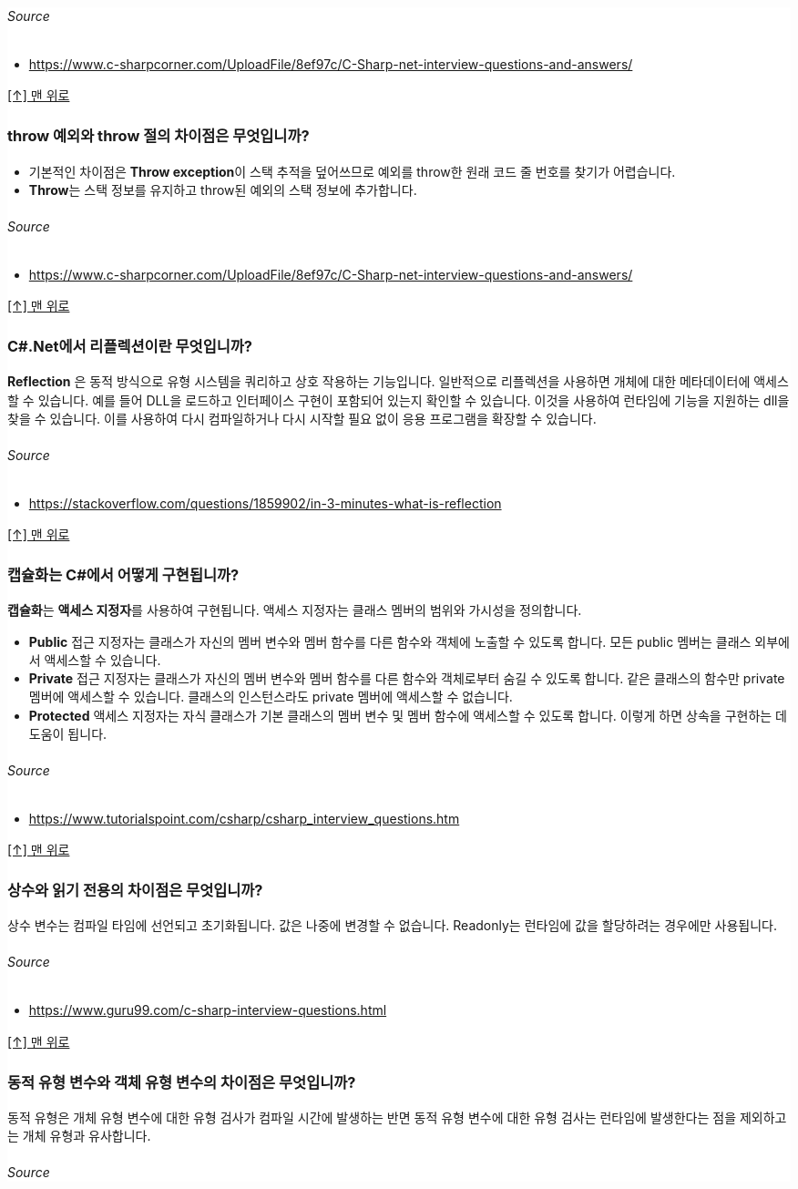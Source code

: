 ###### Source

* https://www.c-sharpcorner.com/UploadFile/8ef97c/C-Sharp-net-interview-questions-and-answers/

[[↑] 맨 위로](#C%23)
### throw 예외와 throw 절의 차이점은 무엇입니까?

* 기본적인 차이점은 **Throw exception**이 스택 추적을 덮어쓰므로 예외를 throw한 원래 코드 줄 번호를 찾기가 어렵습니다.
* **Throw**는 스택 정보를 유지하고 throw된 예외의 스택 정보에 추가합니다.

###### Source

* https://www.c-sharpcorner.com/UploadFile/8ef97c/C-Sharp-net-interview-questions-and-answers/

[[↑] 맨 위로](#C%23)
### C#.Net에서 리플렉션이란 무엇입니까?

**Reflection** 은 동적 방식으로 유형 시스템을 쿼리하고 상호 작용하는 기능입니다. 일반적으로 리플렉션을 사용하면 개체에 대한 메타데이터에 액세스할 수 있습니다. 예를 들어 DLL을 로드하고 인터페이스 구현이 포함되어 있는지 확인할 수 있습니다. 이것을 사용하여 런타임에 기능을 지원하는 dll을 찾을 수 있습니다. 이를 사용하여 다시 컴파일하거나 다시 시작할 필요 없이 응용 프로그램을 확장할 수 있습니다.

###### Source

* https://stackoverflow.com/questions/1859902/in-3-minutes-what-is-reflection

[[↑] 맨 위로](#C%23)
### 캡슐화는 C#에서 어떻게 구현됩니까?

**캡슐화**는 **액세스 지정자**를 사용하여 구현됩니다. 액세스 지정자는 클래스 멤버의 범위와 가시성을 정의합니다.

* **Public** 접근 지정자는 클래스가 자신의 멤버 변수와 멤버 함수를 다른 함수와 객체에 노출할 수 있도록 합니다. 모든 public 멤버는 클래스 외부에서 액세스할 수 있습니다.
* **Private** 접근 지정자는 클래스가 자신의 멤버 변수와 멤버 함수를 다른 함수와 객체로부터 숨길 수 있도록 합니다. 같은 클래스의 함수만 private 멤버에 액세스할 수 있습니다. 클래스의 인스턴스라도 private 멤버에 액세스할 수 없습니다.
* **Protected**  액세스 지정자는 자식 클래스가 기본 클래스의 멤버 변수 및 멤버 함수에 액세스할 수 있도록 합니다. 이렇게 하면 상속을 구현하는 데 도움이 됩니다.


###### Source

* https://www.tutorialspoint.com/csharp/csharp_interview_questions.htm

[[↑] 맨 위로](#C%23)
### 상수와 읽기 전용의 차이점은 무엇입니까?

상수 변수는 컴파일 타임에 선언되고 초기화됩니다. 값은 나중에 변경할 수 없습니다. Readonly는 런타임에 값을 할당하려는 경우에만 사용됩니다.

###### Source

* https://www.guru99.com/c-sharp-interview-questions.html

[[↑] 맨 위로](#C%23)
### 동적 유형 변수와 객체 유형 변수의 차이점은 무엇입니까?

동적 유형은 개체 유형 변수에 대한 유형 검사가 컴파일 시간에 발생하는 반면 동적 유형 변수에 대한 유형 검사는 런타임에 발생한다는 점을 제외하고는 개체 유형과 유사합니다.

###### Source
